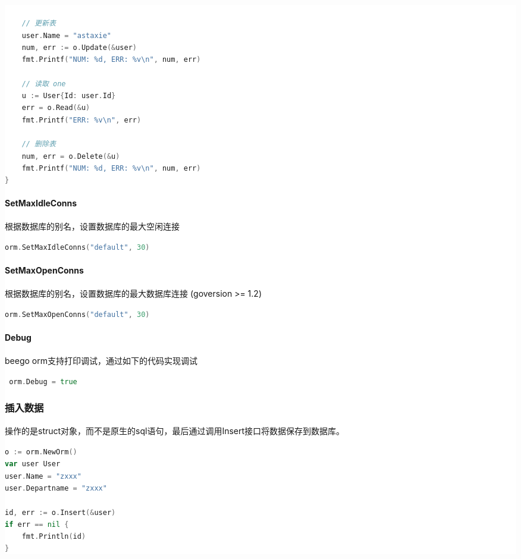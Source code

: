 ```go

    // 更新表
    user.Name = "astaxie"
    num, err := o.Update(&user)
    fmt.Printf("NUM: %d, ERR: %v\n", num, err)

    // 读取 one
    u := User{Id: user.Id}
    err = o.Read(&u)
    fmt.Printf("ERR: %v\n", err)

    // 删除表
    num, err = o.Delete(&u)
    fmt.Printf("NUM: %d, ERR: %v\n", num, err)
}
```

#### SetMaxIdleConns

根据数据库的别名，设置数据库的最大空闲连接

```go
orm.SetMaxIdleConns("default", 30)
```

#### SetMaxOpenConns

根据数据库的别名，设置数据库的最大数据库连接 (goversion >= 1.2)

```go
orm.SetMaxOpenConns("default", 30)
```

#### Debug

beego orm支持打印调试，通过如下的代码实现调试

```go
 orm.Debug = true
```

### 插入数据

操作的是struct对象，而不是原生的sql语句，最后通过调用Insert接口将数据保存到数据库。

```go
o := orm.NewOrm()
var user User
user.Name = "zxxx"
user.Departname = "zxxx"

id, err := o.Insert(&user)
if err == nil {
	fmt.Println(id)
}
```
